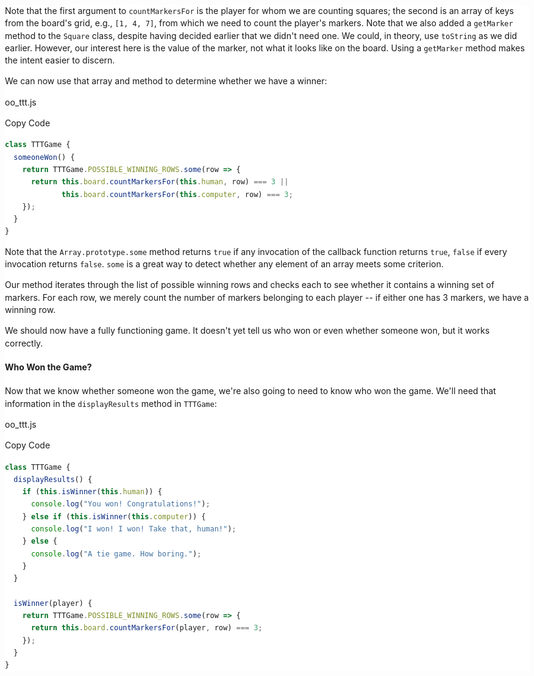 Note that the first argument to `countMarkersFor` is the player for whom we are counting squares; the second is an array of keys from the board's grid, e.g., `[1, 4, 7]`, from which we need to count the player's markers. Note that we also added a `getMarker` method to the `Square` class, despite having decided earlier that we didn't need one. We could, in theory, use `toString` as we did earlier. However, our interest here is the value of the marker, not what it looks like on the board. Using a `getMarker` method makes the intent easier to discern.

We can now use that array and method to determine whether we have a winner:

oo_ttt.js

Copy Code

```js
class TTTGame {
  someoneWon() {
    return TTTGame.POSSIBLE_WINNING_ROWS.some(row => {
      return this.board.countMarkersFor(this.human, row) === 3 ||
             this.board.countMarkersFor(this.computer, row) === 3;
    });
  }
}
```

Note that the `Array.prototype.some` method returns `true` if any invocation of the callback function returns `true`, `false` if every invocation returns `false`. `some` is a great way to detect whether any element of an array meets some criterion.

Our method iterates through the list of possible winning rows and checks each to see whether it contains a winning set of markers. For each row, we merely count the number of markers belonging to each player -- if either one has 3 markers, we have a winning row.

We should now have a fully functioning game. It doesn't yet tell us who won or even whether someone won, but it works correctly.

#### Who Won the Game?

Now that we know whether someone won the game, we're also going to need to know who won the game. We'll need that information in the `displayResults` method in `TTTGame`:

oo_ttt.js

Copy Code

```js
class TTTGame {
  displayResults() {
    if (this.isWinner(this.human)) {
      console.log("You won! Congratulations!");
    } else if (this.isWinner(this.computer)) {
      console.log("I won! I won! Take that, human!");
    } else {
      console.log("A tie game. How boring.");
    }
  }

  isWinner(player) {
    return TTTGame.POSSIBLE_WINNING_ROWS.some(row => {
      return this.board.countMarkersFor(player, row) === 3;
    });
  }
}
```
